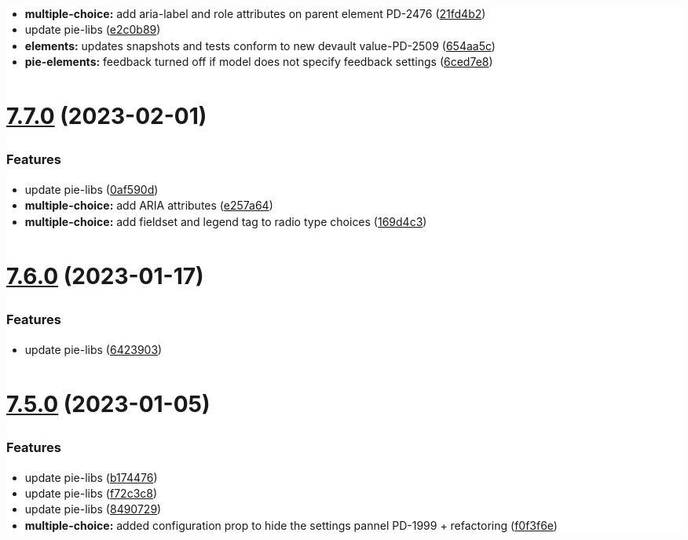 * **multiple-choice:** add aria-label and role attributes on parent element PD-2476 ([21fd4b2](https://github.com/pie-framework/pie-elements/commit/21fd4b25e5a8053e9ed2523ec88c7f9c97385ab9))
* update pie-libs ([e2c0b89](https://github.com/pie-framework/pie-elements/commit/e2c0b894caa20ed5d5681302a84b2bfd20dbd9f6))
* **elements:** updates snapshots and tests conform to new devault value-PD-2509 ([654aa5c](https://github.com/pie-framework/pie-elements/commit/654aa5c200acf5af557e4ae2a5801f26e001c699))
* **pie-elements:** feedback turned off if model does not specify feedback settings ([6ced7e8](https://github.com/pie-framework/pie-elements/commit/6ced7e8daa4d3df86b44b724b884e7cf72c717ba))





# [7.7.0](https://github.com/pie-framework/pie-elements/compare/@pie-element/multiple-choice@7.6.0...@pie-element/multiple-choice@7.7.0) (2023-02-01)


### Features

* update pie-libs ([0af590d](https://github.com/pie-framework/pie-elements/commit/0af590d624f4b2c0af58039e935531cef52e2a86))
* **multiple-choice:** add ARIA attributes ([e257a64](https://github.com/pie-framework/pie-elements/commit/e257a64a7c3c12496a01947a83a7412e89be2014))
* **multiple-choice:** add fieldset and legend tag to radio type choices ([169d4c3](https://github.com/pie-framework/pie-elements/commit/169d4c32b36fe6fee586cc1fbaef596d60e33562))





# [7.6.0](https://github.com/pie-framework/pie-elements/compare/@pie-element/multiple-choice@7.5.0...@pie-element/multiple-choice@7.6.0) (2023-01-17)


### Features

* update pie-libs ([6423903](https://github.com/pie-framework/pie-elements/commit/6423903898b041f56db2111de2e4aac4ee9f1fd3))





# [7.5.0](https://github.com/pie-framework/pie-elements/compare/@pie-element/multiple-choice@7.4.1...@pie-element/multiple-choice@7.5.0) (2023-01-05)


### Features

* update pie-libs ([b174476](https://github.com/pie-framework/pie-elements/commit/b174476729119a0689f1f8adfc8c235246676cab))
* update pie-libs ([f72c3c8](https://github.com/pie-framework/pie-elements/commit/f72c3c8d8bc9bbf061bb81502317157a63c22972))
* update pie-libs ([8490729](https://github.com/pie-framework/pie-elements/commit/8490729a2389d36fd3968f0806119fde96577842))
* **multiple-choice:** added configuration prop to hide the settings pannel PD-1999 + refactoring ([f0f3f6e](https://github.com/pie-framework/pie-elements/commit/f0f3f6e95f9bd96196dec2ba5e861b5bf170e146))
